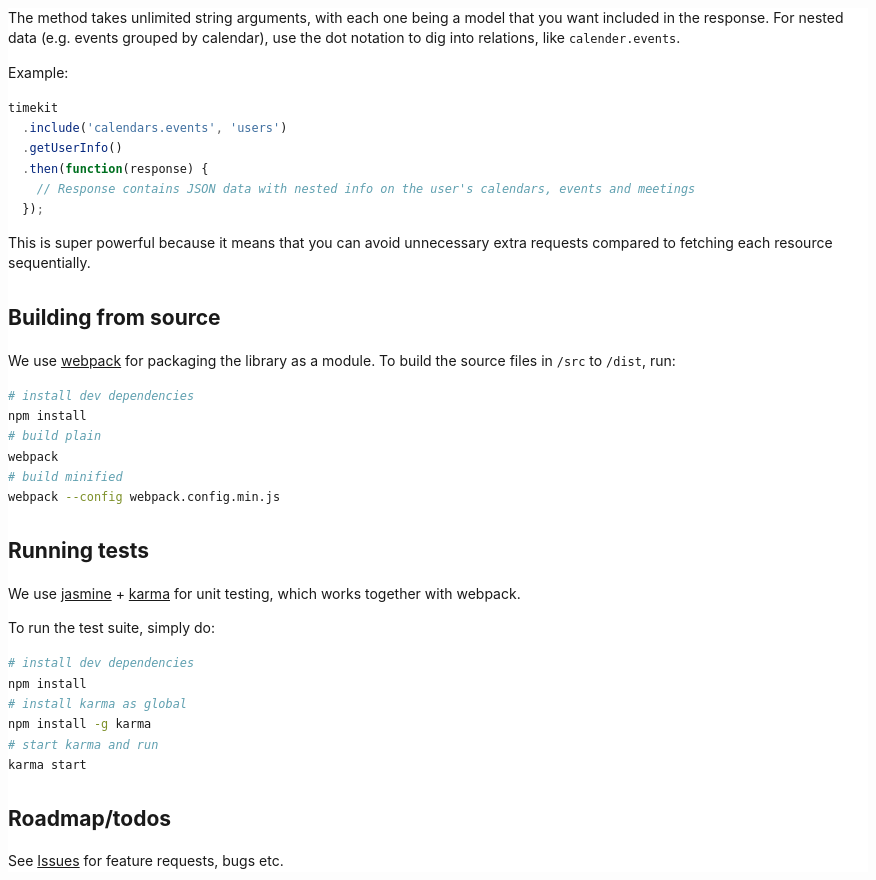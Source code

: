 The method takes unlimited string arguments, with each one being a model that you want included in the response. For nested data (e.g. events grouped by calendar), use the dot notation to dig into relations, like `calender.events`.

Example:
```javascript
timekit
  .include('calendars.events', 'users')
  .getUserInfo()
  .then(function(response) {
    // Response contains JSON data with nested info on the user's calendars, events and meetings
  });
```

This is super powerful because it means that you can avoid unnecessary extra requests compared to fetching each resource sequentially.

## Building from source

We use [webpack](http://webpack.github.io) for packaging the library as a module. To build the source files in `/src` to `/dist`, run:
```bash
# install dev dependencies
npm install
# build plain
webpack
# build minified
webpack --config webpack.config.min.js
```

## Running tests

We use [jasmine](http://jasmine.github.io) + [karma](http://karma-runner.github.io/) for unit testing, which works together with webpack.

To run the test suite, simply do:
```bash
# install dev dependencies
npm install
# install karma as global
npm install -g karma
# start karma and run
karma start
```

## Roadmap/todos

See [Issues](https://github.com/timekit-io/js-sdk/issues) for feature requests, bugs etc.
